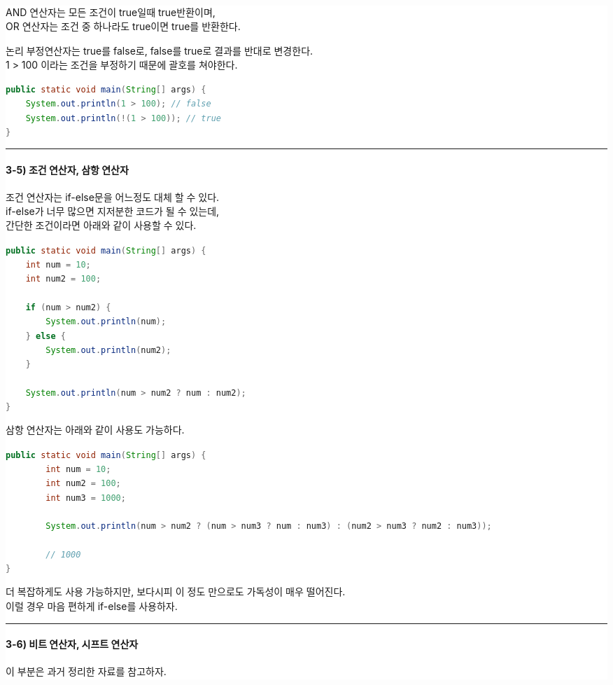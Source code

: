 AND 연산자는 모든 조건이 true일때 true반환이며,  
OR 연산자는 조건 중 하나라도 true이면 true를 반환한다.  

논리 부정연산자는 true를 false로, false를 true로 결과를 반대로 변경한다.  
1 > 100 이라는 조건을 부정하기 때문에 괄호를 쳐야한다.  

```java
public static void main(String[] args) {
    System.out.println(1 > 100); // false
    System.out.println(!(1 > 100)); // true
}
```

---

#### **3-5) 조건 연산자, 삼항 연산자**  
조건 연산자는 if-else문을 어느정도 대체 할 수 있다.  
if-else가 너무 많으면 지저분한 코드가 될 수 있는데,  
간단한 조건이라면 아래와 같이 사용할 수 있다.  

```java
public static void main(String[] args) {
    int num = 10;
    int num2 = 100;

    if (num > num2) {
        System.out.println(num);  
    } else {
        System.out.println(num2);
    }

    System.out.println(num > num2 ? num : num2);
}
```

삼항 연산자는 아래와 같이 사용도 가능하다.  

```java
public static void main(String[] args) {
        int num = 10;
        int num2 = 100;
        int num3 = 1000;

        System.out.println(num > num2 ? (num > num3 ? num : num3) : (num2 > num3 ? num2 : num3));

        // 1000
}
```

더 복잡하게도 사용 가능하지만, 보다시피 이 정도 만으로도 가독성이 매우 떨어진다.  
이럴 경우 마음 편하게 if-else를 사용하자.  

---

#### **3-6) 비트 연산자, 시프트 연산자**  
이 부분은 과거 정리한 자료를 참고하자.  
